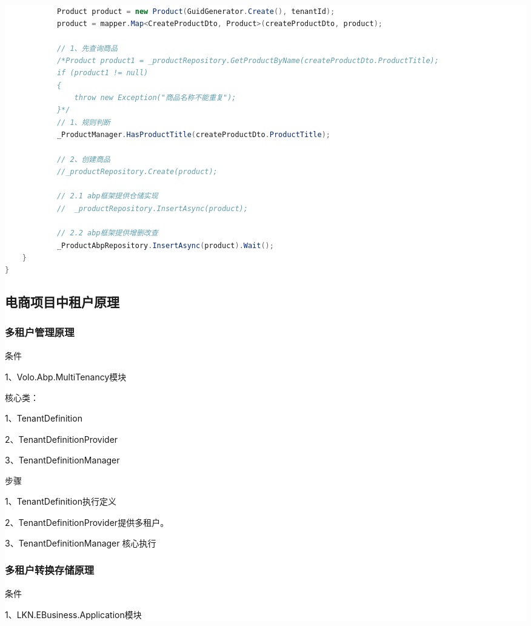 ```c#
            Product product = new Product(GuidGenerator.Create(), tenantId);
            product = mapper.Map<CreateProductDto, Product>(createProductDto, product);

            // 1、先查询商品
            /*Product product1 = _productRepository.GetProductByName(createProductDto.ProductTitle);
            if (product1 != null)
            {
                throw new Exception("商品名称不能重复");
            }*/
            // 1、规则判断
            _ProductManager.HasProductTitle(createProductDto.ProductTitle);

            // 2、创建商品
            //_productRepository.Create(product);

            // 2.1 abp框架提供仓储实现
            //  _productRepository.InsertAsync(product);

            // 2.2 abp框架提供增删改查
            _ProductAbpRepository.InsertAsync(product).Wait();
    }
}   
```

## 电商项目中租户原理

### 多租户管理原理

条件

1、Volo.Abp.MultiTenancy模块

核心类：

1、TenantDefinition

2、TenantDefinitionProvider

3、TenantDefinitionManager

步骤

1、TenantDefinition执行定义

2、TenantDefinitionProvider提供多租户。

3、TenantDefinitionManager 核心执行

### 多租户转换存储原理

条件

1、LKN.EBusiness.Application模块
